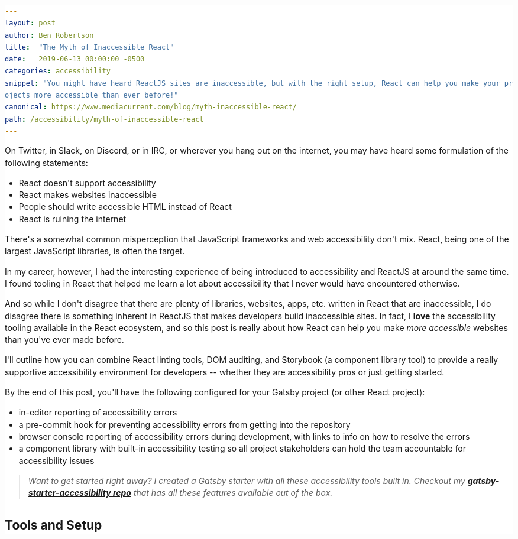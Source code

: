 ```yaml
---
layout: post
author: Ben Robertson
title:  "The Myth of Inaccessible React"
date:   2019-06-13 00:00:00 -0500
categories: accessibility
snippet: "You might have heard ReactJS sites are inaccessible, but with the right setup, React can help you make your projects more accessible than ever before!"
canonical: https://www.mediacurrent.com/blog/myth-inaccessible-react/
path: /accessibility/myth-of-inaccessible-react
---
```


On Twitter, in Slack, on Discord, or in IRC, or wherever you hang out on the internet, you may have heard some formulation of the following statements:

- React doesn't support accessibility
- React makes websites inaccessible
- People should write accessible HTML instead of React
- React is ruining the internet

There's a somewhat common misperception that JavaScript frameworks and web accessibility don't mix. React, being one of the largest JavaScript libraries, is often the target.

In my career, however, I had the interesting experience of being introduced to accessibility and ReactJS at around the same time. I found tooling in React that helped me learn a lot about accessibility that I never would have encountered otherwise.

And so while I don't disagree that there are plenty of libraries, websites, apps, etc. written in React that are inaccessible, I do disagree there is something inherent in ReactJS that makes developers build inaccessible sites. In fact, I **love** the accessibility tooling available in the React ecosystem, and so this post is really about how React can help you make *more accessible* websites than you've ever made before.

I'll outline how you can combine React linting tools, DOM auditing, and Storybook (a component library tool) to provide a really supportive accessibility environment for developers -- whether they are accessibility pros or just getting started.

By the end of this post, you'll have the following configured for your Gatsby project (or other React project):

- in-editor reporting of accessibility errors
- a pre-commit hook for preventing accessibility errors from getting into the repository
- browser console reporting of accessibility errors during development, with links to info on how to resolve the errors
- a component library with built-in accessibility testing so all project stakeholders can hold the team accountable for accessibility issues

>*Want to get started right away? I created a Gatsby starter with all these accessibility tools built in. Checkout my **[gatsby-starter-accessibility repo](https://github.com/benjamingrobertson/gatsby-starter-accessibility)** that has all these features available out of the box.*

## Tools and Setup
